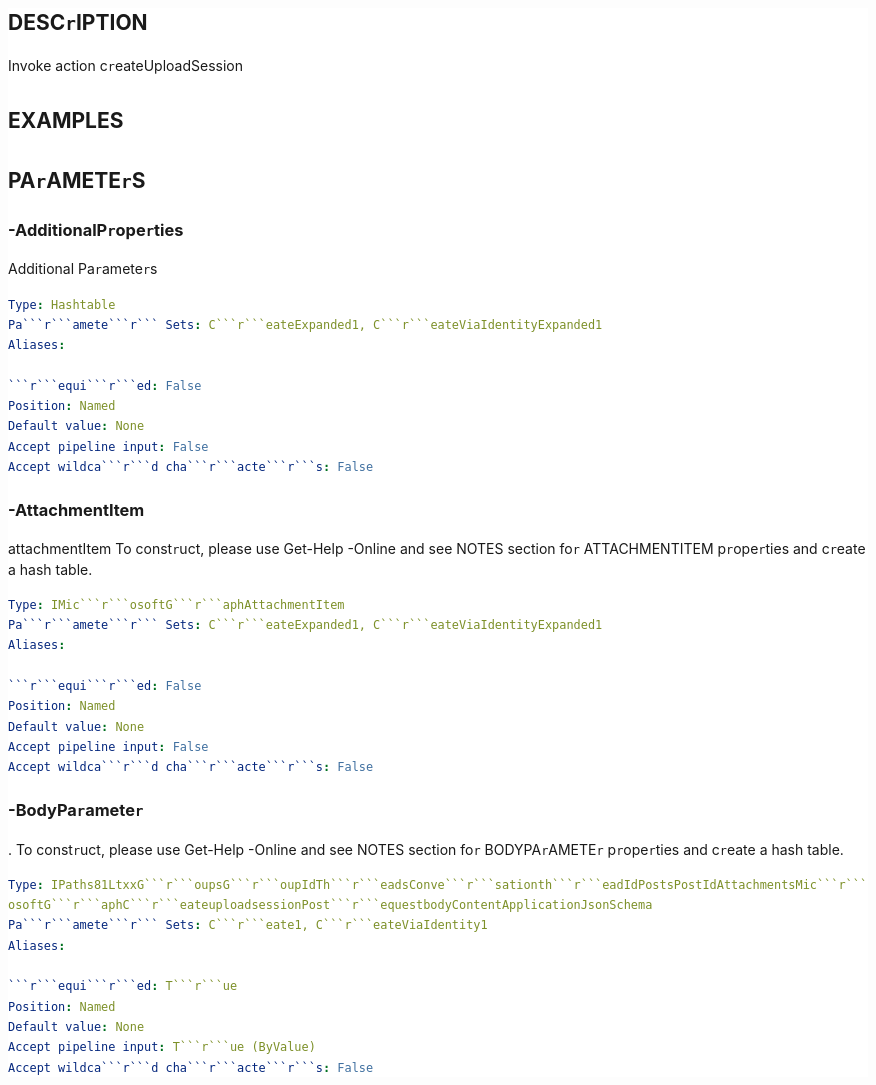 ## DESC```r```IPTION
Invoke action c```r```eateUploadSession

## EXAMPLES

## PA```r```AMETE```r```S

### -AdditionalP```r```ope```r```ties
Additional Pa```r```amete```r```s

```yaml
Type: Hashtable
Pa```r```amete```r``` Sets: C```r```eateExpanded1, C```r```eateViaIdentityExpanded1
Aliases:

```r```equi```r```ed: False
Position: Named
Default value: None
Accept pipeline input: False
Accept wildca```r```d cha```r```acte```r```s: False
```

### -AttachmentItem
attachmentItem
To const```r```uct, please use Get-Help -Online and see NOTES section fo```r``` ATTACHMENTITEM p```r```ope```r```ties and c```r```eate a hash table.

```yaml
Type: IMic```r```osoftG```r```aphAttachmentItem
Pa```r```amete```r``` Sets: C```r```eateExpanded1, C```r```eateViaIdentityExpanded1
Aliases:

```r```equi```r```ed: False
Position: Named
Default value: None
Accept pipeline input: False
Accept wildca```r```d cha```r```acte```r```s: False
```

### -BodyPa```r```amete```r```
.
To const```r```uct, please use Get-Help -Online and see NOTES section fo```r``` BODYPA```r```AMETE```r``` p```r```ope```r```ties and c```r```eate a hash table.

```yaml
Type: IPaths81LtxxG```r```oupsG```r```oupIdTh```r```eadsConve```r```sationth```r```eadIdPostsPostIdAttachmentsMic```r```osoftG```r```aphC```r```eateuploadsessionPost```r```equestbodyContentApplicationJsonSchema
Pa```r```amete```r``` Sets: C```r```eate1, C```r```eateViaIdentity1
Aliases:

```r```equi```r```ed: T```r```ue
Position: Named
Default value: None
Accept pipeline input: T```r```ue (ByValue)
Accept wildca```r```d cha```r```acte```r```s: False
```
